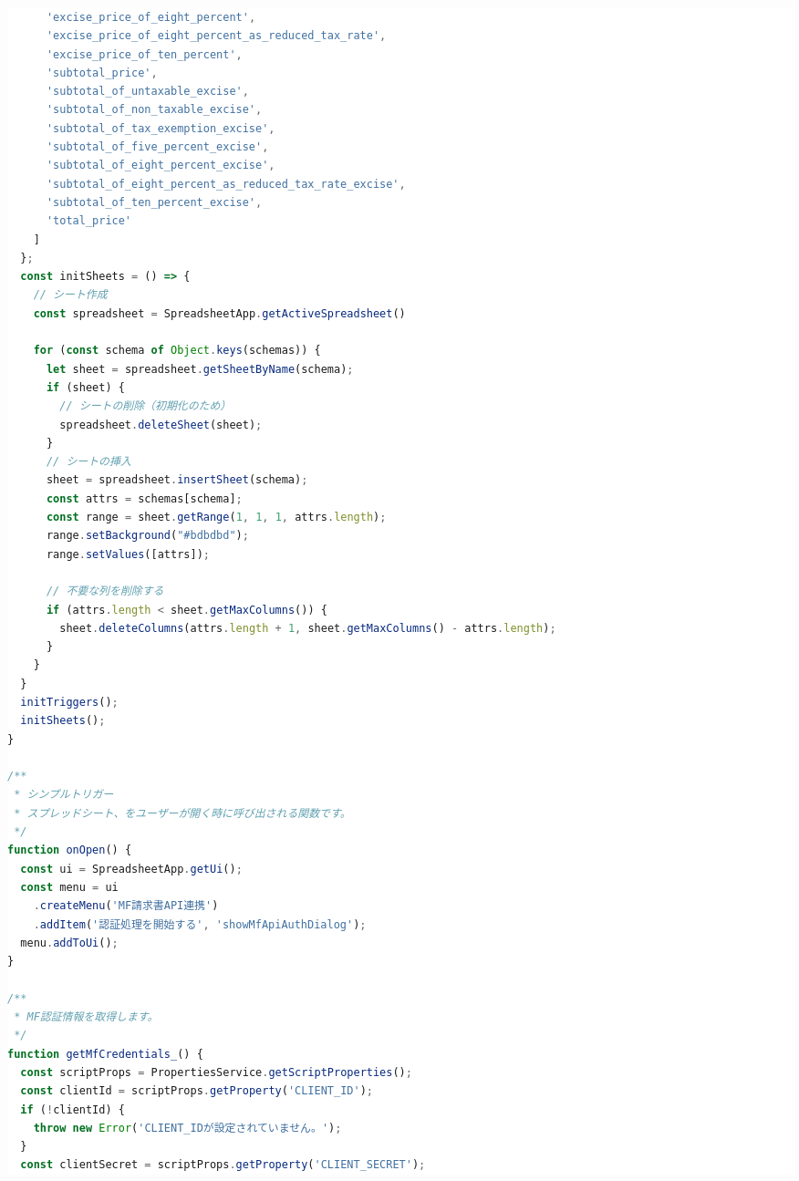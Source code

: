 ```javascript
      'excise_price_of_eight_percent',
      'excise_price_of_eight_percent_as_reduced_tax_rate',
      'excise_price_of_ten_percent',
      'subtotal_price',
      'subtotal_of_untaxable_excise',
      'subtotal_of_non_taxable_excise',
      'subtotal_of_tax_exemption_excise',
      'subtotal_of_five_percent_excise',
      'subtotal_of_eight_percent_excise',
      'subtotal_of_eight_percent_as_reduced_tax_rate_excise',
      'subtotal_of_ten_percent_excise',
      'total_price'
    ]
  };
  const initSheets = () => {
    // シート作成
    const spreadsheet = SpreadsheetApp.getActiveSpreadsheet()

    for (const schema of Object.keys(schemas)) {
      let sheet = spreadsheet.getSheetByName(schema);
      if (sheet) {
        // シートの削除（初期化のため）
        spreadsheet.deleteSheet(sheet);
      }
      // シートの挿入
      sheet = spreadsheet.insertSheet(schema);
      const attrs = schemas[schema];
      const range = sheet.getRange(1, 1, 1, attrs.length);
      range.setBackground("#bdbdbd");
      range.setValues([attrs]);

      // 不要な列を削除する
      if (attrs.length < sheet.getMaxColumns()) {
        sheet.deleteColumns(attrs.length + 1, sheet.getMaxColumns() - attrs.length);
      }
    }
  }
  initTriggers();
  initSheets();
}

/**
 * シンプルトリガー
 * スプレッドシート、をユーザーが開く時に呼び出される関数です。
 */
function onOpen() {
  const ui = SpreadsheetApp.getUi();
  const menu = ui
    .createMenu('MF請求書API連携')
    .addItem('認証処理を開始する', 'showMfApiAuthDialog');
  menu.addToUi();
}

/**
 * MF認証情報を取得します。
 */
function getMfCredentials_() {
  const scriptProps = PropertiesService.getScriptProperties();
  const clientId = scriptProps.getProperty('CLIENT_ID');
  if (!clientId) {
    throw new Error('CLIENT_IDが設定されていません。');
  }
  const clientSecret = scriptProps.getProperty('CLIENT_SECRET');
```